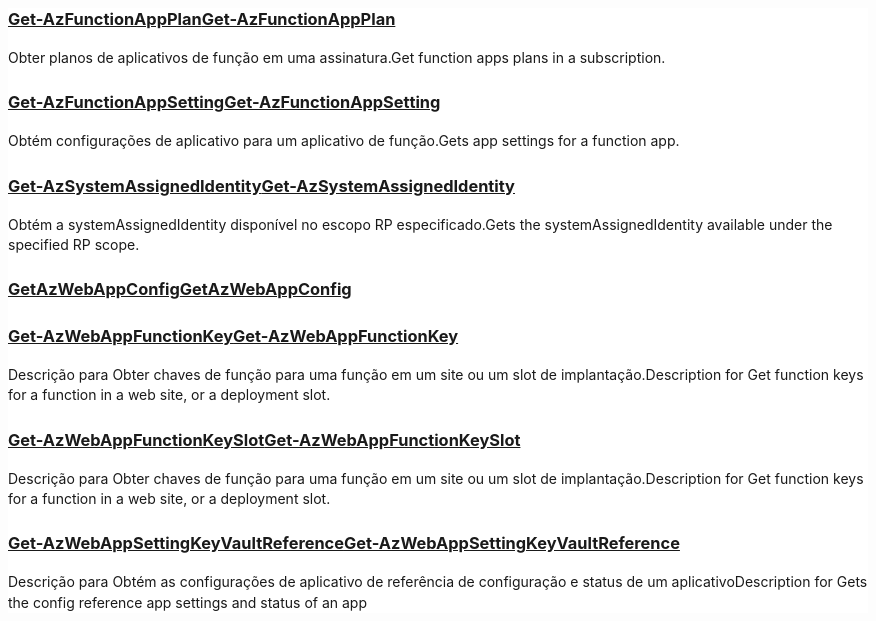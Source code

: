 ### [<span data-ttu-id="e0abc-117">Get-AzFunctionAppPlan</span><span class="sxs-lookup"><span data-stu-id="e0abc-117">Get-AzFunctionAppPlan</span></span>](Get-AzFunctionAppPlan.md)
<span data-ttu-id="e0abc-118">Obter planos de aplicativos de função em uma assinatura.</span><span class="sxs-lookup"><span data-stu-id="e0abc-118">Get function apps plans in a subscription.</span></span>

### [<span data-ttu-id="e0abc-119">Get-AzFunctionAppSetting</span><span class="sxs-lookup"><span data-stu-id="e0abc-119">Get-AzFunctionAppSetting</span></span>](Get-AzFunctionAppSetting.md)
<span data-ttu-id="e0abc-120">Obtém configurações de aplicativo para um aplicativo de função.</span><span class="sxs-lookup"><span data-stu-id="e0abc-120">Gets app settings for a function app.</span></span>

### [<span data-ttu-id="e0abc-121">Get-AzSystemAssignedIdentity</span><span class="sxs-lookup"><span data-stu-id="e0abc-121">Get-AzSystemAssignedIdentity</span></span>](Get-AzSystemAssignedIdentity.md)
<span data-ttu-id="e0abc-122">Obtém a systemAssignedIdentity disponível no escopo RP especificado.</span><span class="sxs-lookup"><span data-stu-id="e0abc-122">Gets the systemAssignedIdentity available under the specified RP scope.</span></span>

### [<span data-ttu-id="e0abc-123">GetAzWebAppConfig</span><span class="sxs-lookup"><span data-stu-id="e0abc-123">GetAzWebAppConfig</span></span>](GetAzWebAppConfig.md)


### [<span data-ttu-id="e0abc-124">Get-AzWebAppFunctionKey</span><span class="sxs-lookup"><span data-stu-id="e0abc-124">Get-AzWebAppFunctionKey</span></span>](Get-AzWebAppFunctionKey.md)
<span data-ttu-id="e0abc-125">Descrição para Obter chaves de função para uma função em um site ou um slot de implantação.</span><span class="sxs-lookup"><span data-stu-id="e0abc-125">Description for Get function keys for a function in a web site, or a deployment slot.</span></span>

### [<span data-ttu-id="e0abc-126">Get-AzWebAppFunctionKeySlot</span><span class="sxs-lookup"><span data-stu-id="e0abc-126">Get-AzWebAppFunctionKeySlot</span></span>](Get-AzWebAppFunctionKeySlot.md)
<span data-ttu-id="e0abc-127">Descrição para Obter chaves de função para uma função em um site ou um slot de implantação.</span><span class="sxs-lookup"><span data-stu-id="e0abc-127">Description for Get function keys for a function in a web site, or a deployment slot.</span></span>

### [<span data-ttu-id="e0abc-128">Get-AzWebAppSettingKeyVaultReference</span><span class="sxs-lookup"><span data-stu-id="e0abc-128">Get-AzWebAppSettingKeyVaultReference</span></span>](Get-AzWebAppSettingKeyVaultReference.md)
<span data-ttu-id="e0abc-129">Descrição para Obtém as configurações de aplicativo de referência de configuração e status de um aplicativo</span><span class="sxs-lookup"><span data-stu-id="e0abc-129">Description for Gets the config reference app settings and status of an app</span></span>
